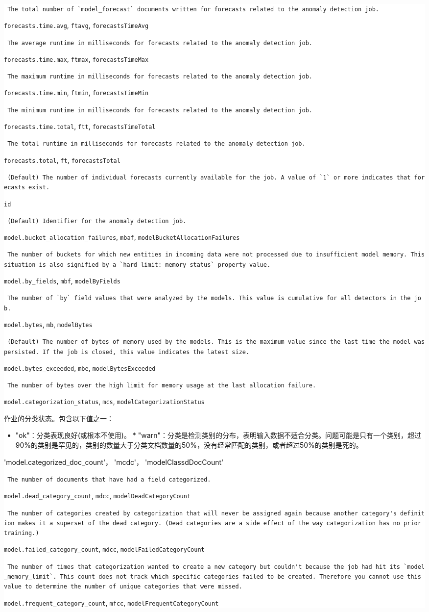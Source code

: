      The total number of `model_forecast` documents written for forecasts related to the anomaly detection job. 
`forecasts.time.avg`, `ftavg`, `forecastsTimeAvg`

     The average runtime in milliseconds for forecasts related to the anomaly detection job. 
`forecasts.time.max`, `ftmax`, `forecastsTimeMax`

     The maximum runtime in milliseconds for forecasts related to the anomaly detection job. 
`forecasts.time.min`, `ftmin`, `forecastsTimeMin`

     The minimum runtime in milliseconds for forecasts related to the anomaly detection job. 
`forecasts.time.total`, `ftt`, `forecastsTimeTotal`

     The total runtime in milliseconds for forecasts related to the anomaly detection job. 
`forecasts.total`, `ft`, `forecastsTotal`

     (Default) The number of individual forecasts currently available for the job. A value of `1` or more indicates that forecasts exist. 
`id`

     (Default) Identifier for the anomaly detection job. 
`model.bucket_allocation_failures`, `mbaf`, `modelBucketAllocationFailures`

     The number of buckets for which new entities in incoming data were not processed due to insufficient model memory. This situation is also signified by a `hard_limit: memory_status` property value. 
`model.by_fields`, `mbf`, `modelByFields`

     The number of `by` field values that were analyzed by the models. This value is cumulative for all detectors in the job. 
`model.bytes`, `mb`, `modelBytes`

     (Default) The number of bytes of memory used by the models. This is the maximum value since the last time the model was persisted. If the job is closed, this value indicates the latest size. 
`model.bytes_exceeded`, `mbe`, `modelBytesExceeded`

     The number of bytes over the high limit for memory usage at the last allocation failure. 
`model.categorization_status`, `mcs`, `modelCategorizationStatus`

    

作业的分类状态。包含以下值之一：

* "ok"：分类表现良好(或根本不使用)。  * "warn"：分类是检测类别的分布，表明输入数据不适合分类。问题可能是只有一个类别，超过90%的类别是罕见的，类别的数量大于分类文档数量的50%，没有经常匹配的类别，或者超过50%的类别是死的。

'model.categorized_doc_count'， 'mcdc'， 'modelClassdDocCount'

     The number of documents that have had a field categorized. 
`model.dead_category_count`, `mdcc`, `modelDeadCategoryCount`

     The number of categories created by categorization that will never be assigned again because another category's definition makes it a superset of the dead category. (Dead categories are a side effect of the way categorization has no prior training.) 
`model.failed_category_count`, `mdcc`, `modelFailedCategoryCount`

     The number of times that categorization wanted to create a new category but couldn't because the job had hit its `model_memory_limit`. This count does not track which specific categories failed to be created. Therefore you cannot use this value to determine the number of unique categories that were missed. 
`model.frequent_category_count`, `mfcc`, `modelFrequentCategoryCount`

